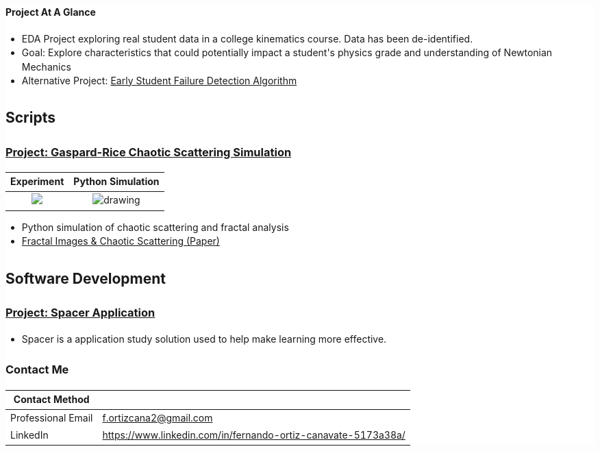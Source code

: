 #### Project At A Glance
- EDA Project exploring real student data in a college kinematics course. Data has been de-identified.
- Goal: Explore characteristics that could potentially impact a student's physics grade and understanding of Newtonian Mechanics
- Alternative Project: [Early Student Failure Detection Algorithm](https://github.com/FernandoOCC/PersonalProjects/edit/master/Personal%20Programming%20Projects/Python/Data%20Science/Early%20Student%20Failure%20Detection%20Algorithm/README.md)


## Scripts
[<h3 align = "left">Project: Gaspard-Rice Chaotic Scattering Simulation</h3>](https://github.com/FernandoOCC/PersonalProjects/tree/master/Personal%20Programming%20Projects/Python/Scripts/Computational%20Physics/Gaspard-Rice%20Chaotic%20Scattering%20Simulation)

|     Experiment   | Python Simulation |
:-------------------------:|:-------------------------:
![](https://upload.wikimedia.org/wikipedia/commons/7/72/Gr_system_experimental1.png)  |<img src="https://raw.githubusercontent.com/FernandoOCC/PersonalProjects/master/Personal%20Programming%20Projects/Python/Scripts/Computational%20Physics/Gaspard-Rice%20Chaotic%20Scattering%20Simulation/images/Trajectory%20Plot%20(Max%20Bounce%20%3D%2032).png" alt="drawing" width="450"/> |

- Python simulation of chaotic scattering and fractal analysis
- [Fractal Images & Chaotic Scattering (Paper)](https://github.com/FernandoOCC/PersonalProjects/blob/master/Personal%20Programming%20Projects/Python/Scripts/Computational%20Physics/Gaspard-Rice%20Chaotic%20Scattering%20Simulation/Fractal%20Images%20%26%20Chaotic%20Scattering%20Report.pdf)
   

## Software Development
[<h3 align = "left">Project: Spacer Application</h3>](https://github.com/FernandoOCC/PersonalProjects/tree/master/Personal%20Programming%20Projects/Python/Software%20Development/Spacer)
- Spacer is a application study solution used to help make learning more effective.



### Contact Me

| Contact Method |  |
| --- | --- |
| Professional Email | f.ortizcana2@gmail.com |
| LinkedIn | https://www.linkedin.com/in/fernando-ortiz-canavate-5173a38a/
